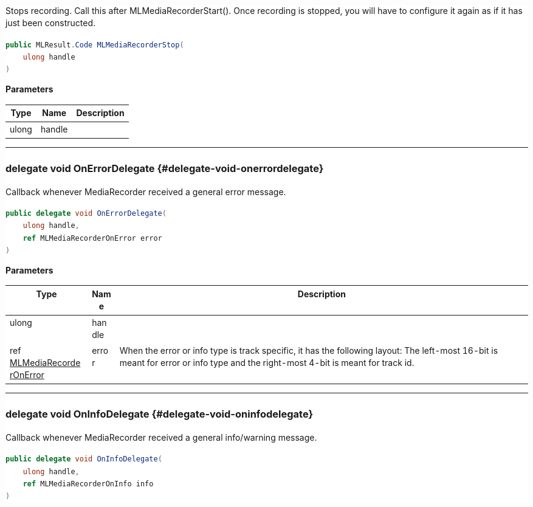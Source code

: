 Stops recording. Call this after MLMediaRecorderStart(). Once recording is stopped, you will have to configure it again as if it has just been constructed. 

```csharp
public MLResult.Code MLMediaRecorderStop(
    ulong handle
)
```


**Parameters**

| Type | Name  | Description  | 
|--|--|--|
| ulong |handle||






-----------

### delegate void OnErrorDelegate {#delegate-void-onerrordelegate}

Callback whenever MediaRecorder received a general error message. 

```csharp
public delegate void OnErrorDelegate(
    ulong handle,
    ref MLMediaRecorderOnError error
)
```


**Parameters**

| Type | Name  | Description  | 
|--|--|--|
| ulong |handle||
| ref [MLMediaRecorderOnError](/versioned_docs/version-14-Jun-2023/unity-api/api/UnityEngine.XR.MagicLeap/MLMediaRecorder/NativeBindings/UnityEngine.XR.MagicLeap.MLMediaRecorder.NativeBindings.MLMediaRecorderOnError.md) |error|When the error or info type is track specific, it has the following layout: The left-most 16-bit is meant for error or info type and the right-most 4-bit is meant for track id. |






-----------

### delegate void OnInfoDelegate {#delegate-void-oninfodelegate}

Callback whenever MediaRecorder received a general info/warning message. 

```csharp
public delegate void OnInfoDelegate(
    ulong handle,
    ref MLMediaRecorderOnInfo info
)
```
